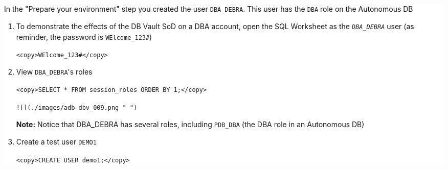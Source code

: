 In the "Prepare your environment" step you created the user `DBA_DEBRA`. This user has the `DBA` role on the Autonomous DB

1. To demonstrate the effects of the DB Vault SoD on a DBA account, open the SQL Worksheet as the *`DBA_DEBRA`* user (as reminder, the password is `WElcome_123#`)
    
      ````
      <copy>WElcome_123#</copy>
      ````

2. View `DBA_DEBRA`'s roles

      ````
      <copy>SELECT * FROM session_roles ORDER BY 1;</copy>
      ````

       ![](./images/adb-dbv_009.png " ")

    **Note:** Notice that DBA_DEBRA has several roles, including `PDB_DBA` (the DBA role in an Autonomous DB)

3. Create a test user `DEMO1`

      ````
      <copy>CREATE USER demo1;</copy>
      ````
